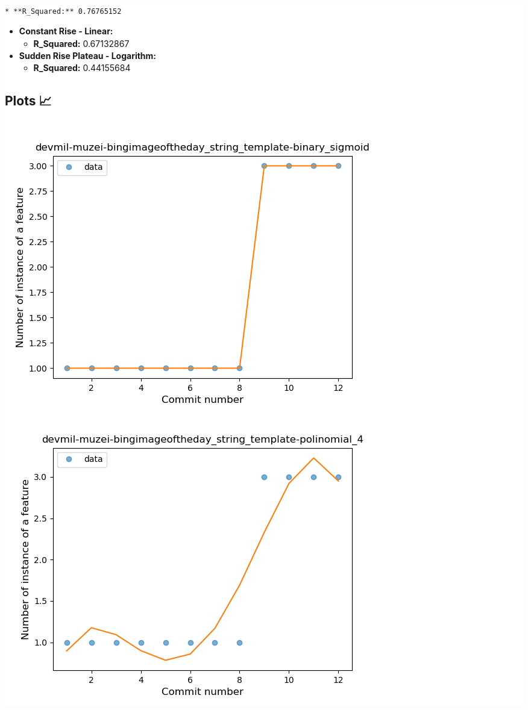     * **R_Squared:** 0.76765152
* **Constant Rise - Linear:** ![equation](http://latex.codecogs.com/svg.latex?0.223776x%20&plus;%200.212121)
    * **R_Squared:** 0.67132867
* **Sudden Rise Plateau - Logarithm:** ![equation](http://latex.codecogs.com/svg.latex?1.000041%5Clog_%7B3.174467%7D%28x%29%20&plus;%200.224703)
    * **R_Squared:** 0.44155684

**Plots** :chart_with_upwards_trend:
-----

![devmil-muzei-bingimageoftheday T9](../plots/devmil-muzei-bingimageoftheday_string_template_T9.png)
![devmil-muzei-bingimageoftheday T11_4](../plots/devmil-muzei-bingimageoftheday_string_template_T11_4.png)